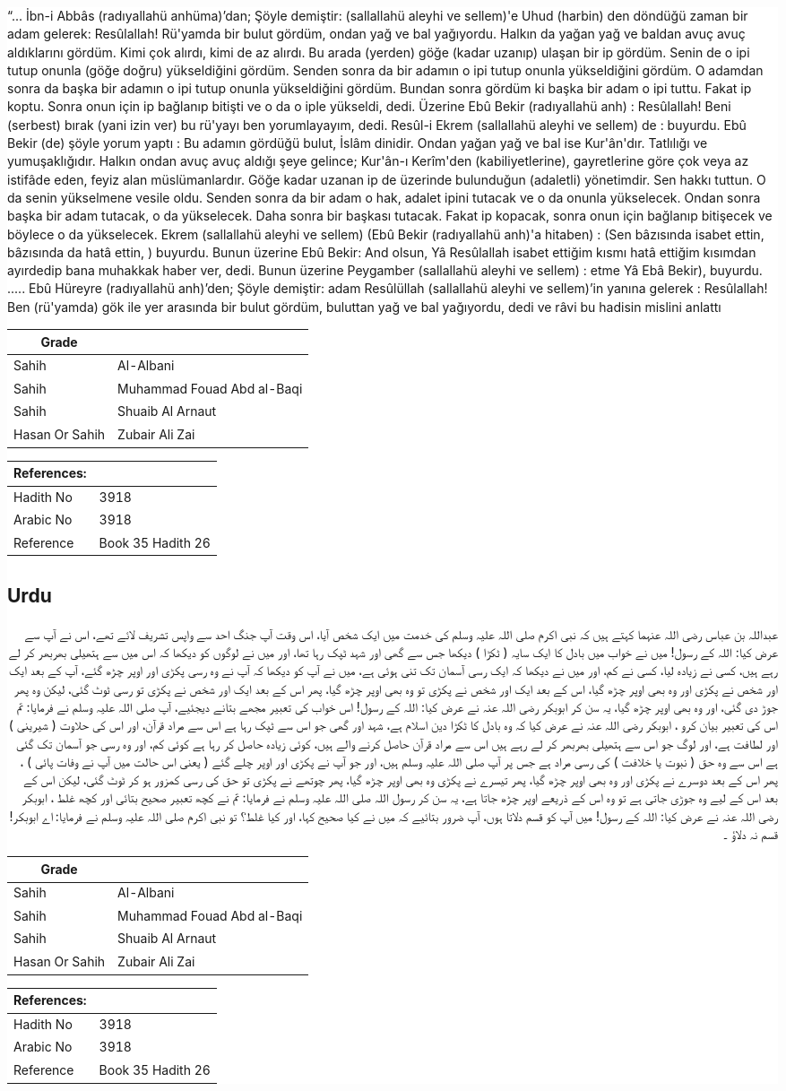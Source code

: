 “... İbn-i Abbâs (radıyallahü anhüma)’dan; Şöyle demiştir: (sallallahü aleyhi ve sellem)'e Uhud (harbin) den döndüğü zaman bir adam gelerek: Resûlallah! Rü'yamda bir bulut gördüm, ondan yağ ve bal yağıyordu. Halkın da yağan yağ ve baldan avuç avuç aldıklarını gördüm. Kimi çok alırdı, kimi de az alırdı. Bu arada (yerden) göğe (kadar uzanıp) ulaşan bir ip gördüm. Senin de o ipi tutup onunla (göğe doğru) yükseldiğini gördüm. Senden sonra da bir adamın o ipi tutup onunla yükseldiğini gördüm. O adamdan sonra da başka bir adamın o ipi tutup onunla yükseldiğini gördüm. Bundan sonra gördüm ki başka bir adam o ipi tuttu. Fakat ip koptu. Sonra onun için ip bağlanıp bitişti ve o da o iple yükseldi, dedi. Üzerine Ebû Bekir (radıyallahü anh) : Resûlallah! Beni (serbest) bırak (yani izin ver) bu rü'yayı ben yorumlayayım, dedi. Resûl-i Ekrem (sallallahü aleyhi ve sellem) de : buyurdu. Ebû Bekir (de) şöyle yorum yaptı : Bu adamın gördüğü bulut, İslâm dinidir. Ondan yağan yağ ve bal ise Kur'ân'dır. Tatlılığı ve yumuşaklığıdır. Halkın ondan avuç avuç aldığı şeye gelince; Kur'ân-ı Kerîm'den (kabiliyetlerine), gayretlerine göre çok veya az istifâde eden, feyiz alan müslümanlardır. Göğe kadar uzanan ip de üzerinde bulunduğun (adaletli) yönetimdir. Sen hakkı tuttun. O da senin yükselmene vesile oldu. Senden sonra da bir adam o hak, adalet ipini tutacak ve o da onunla yükselecek. Ondan sonra başka bir adam tutacak, o da yükselecek. Daha sonra bir başkası tutacak. Fakat ip kopacak, sonra onun için bağlanıp bitişecek ve böylece o da yükselecek. Ekrem (sallallahü aleyhi ve sellem) (Ebû Bekir (radıyallahü anh)'a hitaben) : (Sen bâzısında isabet ettin, bâzısında da hatâ ettin, ) buyurdu. Bunun üzerine Ebû Bekir: And olsun, Yâ Resûlallah isabet ettiğim kısmı hatâ ettiğim kısımdan ayırdedip bana muhakkak haber ver, dedi. Bunun üzerine Peygamber (sallallahü aleyhi ve sellem) : etme Yâ Ebâ Bekir), buyurdu. ..... Ebû Hüreyre (radıyallahü anh)’den; Şöyle demiştir: adam Resûlüllah (sallallahü aleyhi ve sellem)’in yanına gelerek : Resûlallah! Ben (rü'yamda) gök ile yer arasında bir bulut gördüm, buluttan yağ ve bal yağıyordu, dedi ve râvi bu hadisin mislini anlattı
</div>
<div style={{backgroundColor:'#f8f9fa',padding:20, marginBottom: 10}}><table> <thead> <tr> <th>Grade</th> <th></th> </tr> </thead> <tbody> <tr><td>Sahih</td><td>Al-Albani</td></tr><tr><td>Sahih</td><td>Muhammad Fouad Abd al-Baqi</td></tr><tr><td>Sahih</td><td>Shuaib Al Arnaut</td></tr><tr><td>Hasan Or Sahih</td><td>Zubair Ali Zai</td></tr></tbody></table><table> <thead> <tr> <th>References:</th> <th></th> </tr> </thead> <tbody><tr><td>Hadith No</td><td>3918</td></tr><tr><td>Arabic No</td><td>3918</td></tr><tr><td>Reference</td><td>Book 35 Hadith 26</td></tr></tbody></table></div>

## Urdu


<div dir="rtl" lang="ur" style={{fontSize:'larger',backgroundColor:'#f8f9fa',padding:20}}>
عبداللہ بن عباس رضی اللہ عنہما کہتے ہیں کہ نبی اکرم صلی اللہ علیہ وسلم کی خدمت میں ایک شخص آیا، اس وقت آپ جنگ احد سے واپس تشریف لائے تھے، اس نے آپ سے عرض کیا: اللہ کے رسول! میں نے خواب میں بادل کا ایک سایہ ( ٹکڑا ) دیکھا جس سے گھی اور شہد ٹپک رہا تھا، اور میں نے لوگوں کو دیکھا کہ اس میں سے ہتھیلی بھربھر کر لے رہے ہیں، کسی نے زیادہ لیا، کسی نے کم، اور میں نے دیکھا کہ ایک رسی آسمان تک تنی ہوئی ہے، میں نے آپ کو دیکھا کہ آپ نے وہ رسی پکڑی اور اوپر چڑھ گئے، آپ کے بعد ایک اور شخص نے پکڑی اور وہ بھی اوپر چڑھ گیا، اس کے بعد ایک اور شخص نے پکڑی تو وہ بھی اوپر چڑھ گیا، پھر اس کے بعد ایک اور شخص نے پکڑی تو رسی ٹوٹ گئی، لیکن وہ پھر جوڑ دی گئی، اور وہ بھی اوپر چڑھ گیا، یہ سن کر ابوبکر رضی اللہ عنہ نے عرض کیا: اللہ کے رسول! اس خواب کی تعبیر مجھے بتانے دیجئیے، آپ صلی اللہ علیہ وسلم نے فرمایا: تم اس کی تعبیر بیان کرو ، ابوبکر رضی اللہ عنہ نے عرض کیا کہ وہ بادل کا ٹکڑا دین اسلام ہے، شہد اور گھی جو اس سے ٹپک رہا ہے اس سے مراد قرآن، اور اس کی حلاوت ( شیرینی ) اور لطافت ہے، اور لوگ جو اس سے ہتھیلی بھربھر کر لے رہے ہیں اس سے مراد قرآن حاصل کرنے والے ہیں، کوئی زیادہ حاصل کر رہا ہے کوئی کم، اور وہ رسی جو آسمان تک گئی ہے اس سے وہ حق ( نبوت یا خلافت ) کی رسی مراد ہے جس پر آپ صلی اللہ علیہ وسلم ہیں، اور جو آپ نے پکڑی اور اوپر چلے گئے ( یعنی اس حالت میں آپ نے وفات پائی ) ، پھر اس کے بعد دوسرے نے پکڑی اور وہ بھی اوپر چڑھ گیا، پھر تیسرے نے پکڑی وہ بھی اوپر چڑھ گیا، پھر چوتھے نے پکڑی تو حق کی رسی کمزور ہو کر ٹوٹ گئی، لیکن اس کے بعد اس کے لیے وہ جوڑی جاتی ہے تو وہ اس کے ذریعے اوپر چڑھ جاتا ہے، یہ سن کر رسول اللہ صلی اللہ علیہ وسلم نے فرمایا: تم نے کچھ تعبیر صحیح بتائی اور کچھ غلط ، ابوبکر رضی اللہ عنہ نے عرض کیا: اللہ کے رسول! میں آپ کو قسم دلاتا ہوں، آپ ضرور بتائیے کہ میں نے کیا صحیح کہا، اور کیا غلط؟ تو نبی اکرم صلی اللہ علیہ وسلم نے فرمایا: اے ابوبکر! قسم نہ دلاؤ ۔
</div>
<div style={{backgroundColor:'#f8f9fa',padding:20, marginBottom: 10}}><table> <thead> <tr> <th>Grade</th> <th></th> </tr> </thead> <tbody> <tr><td>Sahih</td><td>Al-Albani</td></tr><tr><td>Sahih</td><td>Muhammad Fouad Abd al-Baqi</td></tr><tr><td>Sahih</td><td>Shuaib Al Arnaut</td></tr><tr><td>Hasan Or Sahih</td><td>Zubair Ali Zai</td></tr></tbody></table><table> <thead> <tr> <th>References:</th> <th></th> </tr> </thead> <tbody><tr><td>Hadith No</td><td>3918</td></tr><tr><td>Arabic No</td><td>3918</td></tr><tr><td>Reference</td><td>Book 35 Hadith 26</td></tr></tbody></table></div>